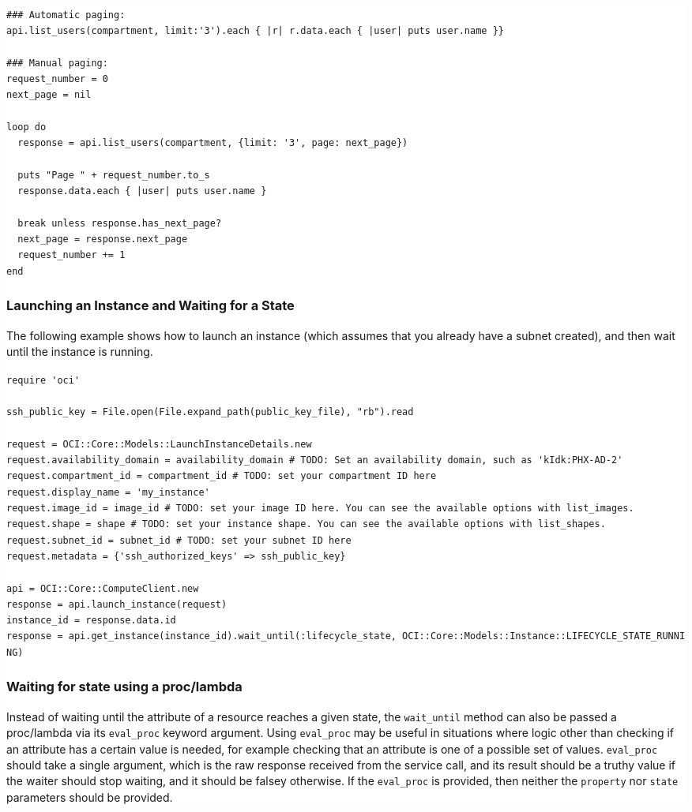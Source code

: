     ### Automatic paging:
    api.list_users(compartment, limit:'3').each { |r| r.data.each { |user| puts user.name }}

    ### Manual paging:
    request_number = 0
    next_page = nil

    loop do
      response = api.list_users(compartment, {limit: '3', page: next_page})

      puts "Page " + request_number.to_s
      response.data.each { |user| puts user.name }

      break unless response.has_next_page?
      next_page = response.next_page
      request_number += 1
    end

### Launching an Instance and Waiting for a State
The following example shows how to launch an instance (which assumes that you already have a subnet created), and then wait until the instance is running.

    require 'oci'

    ssh_public_key = File.open(File.expand_path(public_key_file), "rb").read

    request = OCI::Core::Models::LaunchInstanceDetails.new
    request.availability_domain = availability_domain # TODO: Set an availability domain, such as 'kIdk:PHX-AD-2'
    request.compartment_id = compartment_id # TODO: set your compartment ID here
    request.display_name = 'my_instance'
    request.image_id = image_id # TODO: set your image ID here. You can see the available options with list_images.
    request.shape = shape # TODO: set your instance shape. You can see the available options with list_shapes.
    request.subnet_id = subnet_id # TODO: set your subnet ID here
    request.metadata = {'ssh_authorized_keys' => ssh_public_key}

    api = OCI::Core::ComputeClient.new
    response = api.launch_instance(request)
    instance_id = response.data.id
    response = api.get_instance(instance_id).wait_until(:lifecycle_state, OCI::Core::Models::Instance::LIFECYCLE_STATE_RUNNING)

### Waiting for state using a proc/lambda
Instead of waiting until the attribute of a resource reaches a given state, the `wait_until` method can also be passed a proc/lambda via its `eval_proc` keyword argument.
Using `eval_proc` may be useful in situations where logic other than checking if an attribute has a certain value is needed, for example checking
that an attribute is one of a possible set of values. `eval_proc` should take a single argument, which is the raw response received from the service call, and its result
should be a truthy value if the waiter should stop waiting, and it should be falsey otherwise. If the `eval_proc` is provided, then neither the `property`
nor `state` parameters should be provided.
